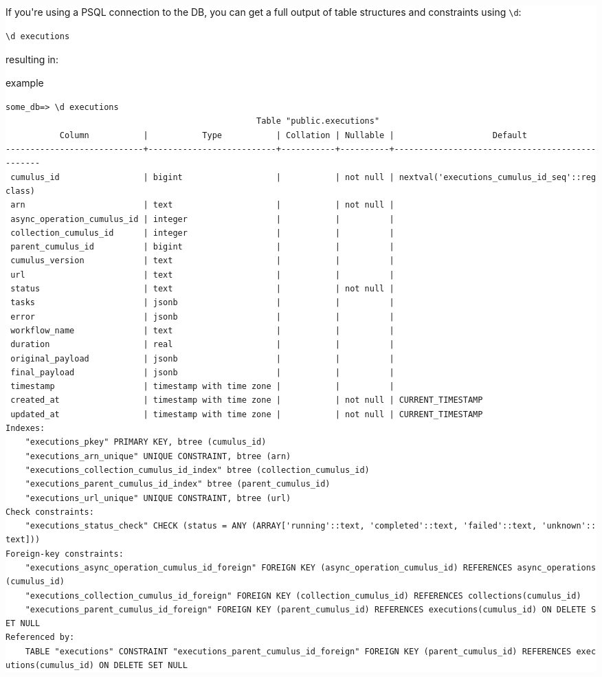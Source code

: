 If you're using a PSQL connection to the DB, you can get a full output of table structures and constraints using `\d`:

```sql
\d executions
```

resulting in:

example
```text
some_db=> \d executions
                                                   Table "public.executions"
           Column           |           Type           | Collation | Nullable |                    Default
----------------------------+--------------------------+-----------+----------+------------------------------------------------
 cumulus_id                 | bigint                   |           | not null | nextval('executions_cumulus_id_seq'::regclass)
 arn                        | text                     |           | not null |
 async_operation_cumulus_id | integer                  |           |          |
 collection_cumulus_id      | integer                  |           |          |
 parent_cumulus_id          | bigint                   |           |          |
 cumulus_version            | text                     |           |          |
 url                        | text                     |           |          |
 status                     | text                     |           | not null |
 tasks                      | jsonb                    |           |          |
 error                      | jsonb                    |           |          |
 workflow_name              | text                     |           |          |
 duration                   | real                     |           |          |
 original_payload           | jsonb                    |           |          |
 final_payload              | jsonb                    |           |          |
 timestamp                  | timestamp with time zone |           |          |
 created_at                 | timestamp with time zone |           | not null | CURRENT_TIMESTAMP
 updated_at                 | timestamp with time zone |           | not null | CURRENT_TIMESTAMP
Indexes:
    "executions_pkey" PRIMARY KEY, btree (cumulus_id)
    "executions_arn_unique" UNIQUE CONSTRAINT, btree (arn)
    "executions_collection_cumulus_id_index" btree (collection_cumulus_id)
    "executions_parent_cumulus_id_index" btree (parent_cumulus_id)
    "executions_url_unique" UNIQUE CONSTRAINT, btree (url)
Check constraints:
    "executions_status_check" CHECK (status = ANY (ARRAY['running'::text, 'completed'::text, 'failed'::text, 'unknown'::text]))
Foreign-key constraints:
    "executions_async_operation_cumulus_id_foreign" FOREIGN KEY (async_operation_cumulus_id) REFERENCES async_operations(cumulus_id)
    "executions_collection_cumulus_id_foreign" FOREIGN KEY (collection_cumulus_id) REFERENCES collections(cumulus_id)
    "executions_parent_cumulus_id_foreign" FOREIGN KEY (parent_cumulus_id) REFERENCES executions(cumulus_id) ON DELETE SET NULL
Referenced by:
    TABLE "executions" CONSTRAINT "executions_parent_cumulus_id_foreign" FOREIGN KEY (parent_cumulus_id) REFERENCES executions(cumulus_id) ON DELETE SET NULL
```
